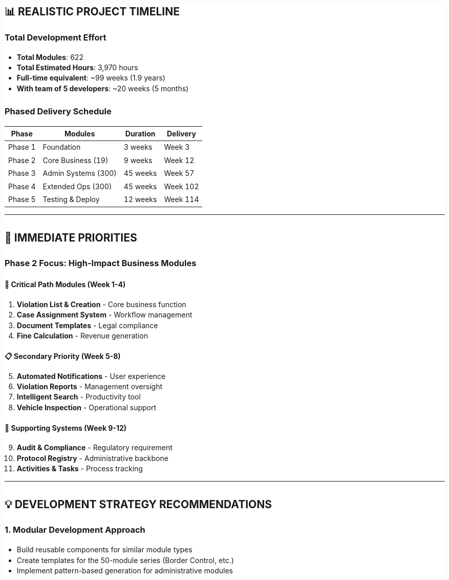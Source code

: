 
## 📊 **REALISTIC PROJECT TIMELINE**

### **Total Development Effort**
- **Total Modules**: 622
- **Total Estimated Hours**: 3,970 hours
- **Full-time equivalent**: ~99 weeks (1.9 years)
- **With team of 5 developers**: ~20 weeks (5 months)

### **Phased Delivery Schedule**
| Phase | Modules | Duration | Delivery |
|-------|---------|----------|----------|
| Phase 1 | Foundation | 3 weeks | Week 3 |
| Phase 2 | Core Business (19) | 9 weeks | Week 12 |
| Phase 3 | Admin Systems (300) | 45 weeks | Week 57 |
| Phase 4 | Extended Ops (300) | 45 weeks | Week 102 |
| Phase 5 | Testing & Deploy | 12 weeks | Week 114 |

---

## 🎯 **IMMEDIATE PRIORITIES** 

### **Phase 2 Focus: High-Impact Business Modules**

#### **🚨 Critical Path Modules (Week 1-4)**
1. **Violation List & Creation** - Core business function
2. **Case Assignment System** - Workflow management  
3. **Document Templates** - Legal compliance
4. **Fine Calculation** - Revenue generation

#### **📋 Secondary Priority (Week 5-8)**
5. **Automated Notifications** - User experience
6. **Violation Reports** - Management oversight
7. **Intelligent Search** - Productivity tool
8. **Vehicle Inspection** - Operational support

#### **🔧 Supporting Systems (Week 9-12)**
9. **Audit & Compliance** - Regulatory requirement
10. **Protocol Registry** - Administrative backbone
11. **Activities & Tasks** - Process tracking

---

## 💡 **DEVELOPMENT STRATEGY RECOMMENDATIONS**

### **1. Modular Development Approach**
- Build reusable components for similar module types
- Create templates for the 50-module series (Border Control, etc.)
- Implement pattern-based generation for administrative modules

